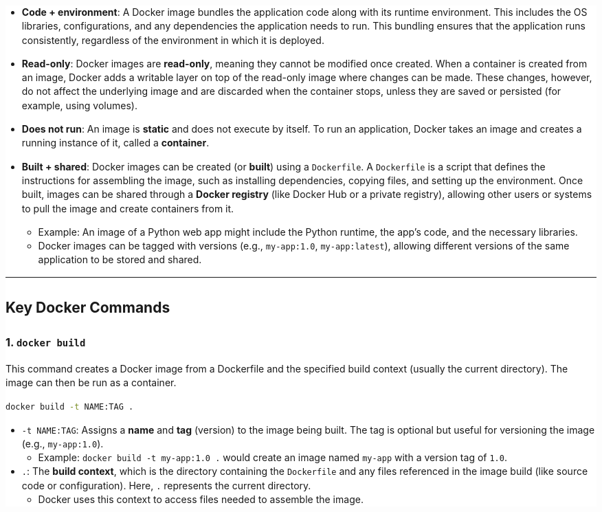 - **Code + environment**: A Docker image bundles the application code along with its runtime environment. This includes
  the OS libraries, configurations, and any dependencies the application needs to run. This bundling ensures that the
  application runs consistently, regardless of the environment in which it is deployed.

- **Read-only**: Docker images are **read-only**, meaning they cannot be modified once created. When a container is
  created from an image, Docker adds a writable layer on top of the read-only image where changes can be made. These
  changes, however, do not affect the underlying image and are discarded when the container stops, unless they are saved
  or persisted (for example, using volumes).

- **Does not run**: An image is **static** and does not execute by itself. To run an application, Docker takes an image
  and creates a running instance of it, called a **container**.

- **Built + shared**: Docker images can be created (or **built**) using a `Dockerfile`. A `Dockerfile` is a script that
  defines the instructions for assembling the image, such as installing dependencies, copying files, and setting up the
  environment. Once built, images can be shared through a **Docker registry** (like Docker Hub or a private registry),
  allowing other users or systems to pull the image and create containers from it.
    - Example: An image of a Python web app might include the Python runtime, the app’s code, and the necessary
      libraries.
    - Docker images can be tagged with versions (e.g., `my-app:1.0`, `my-app:latest`), allowing different versions of
      the same application to be stored and shared.

---

## Key Docker Commands

### 1. `docker build`

This command creates a Docker image from a Dockerfile and the specified build context (usually the current directory).
The image can then be run as a container.

```sh
docker build -t NAME:TAG .
```

- `-t NAME:TAG`: Assigns a **name** and **tag** (version) to the image being built. The tag is optional but useful for
  versioning the image (e.g., `my-app:1.0`).
    - Example: `docker build -t my-app:1.0 .` would create an image named `my-app` with a version tag of `1.0`.
- `.`: The **build context**, which is the directory containing the `Dockerfile` and any files referenced in the image
  build (like source code or configuration). Here, `.` represents the current directory.
    - Docker uses this context to access files needed to assemble the image.
